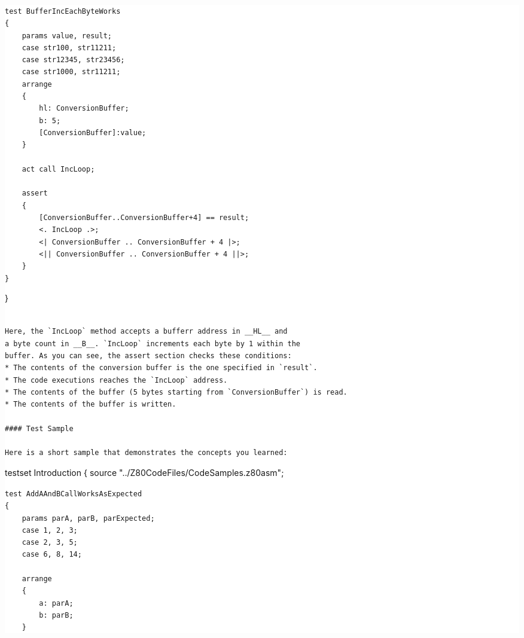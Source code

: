     test BufferIncEachByteWorks
    {
        params value, result;
        case str100, str11211;
        case str12345, str23456;
        case str1000, str11211;
        arrange
        {
            hl: ConversionBuffer;
            b: 5;
            [ConversionBuffer]:value;
        }

        act call IncLoop;

        assert
        {
            [ConversionBuffer..ConversionBuffer+4] == result;
            <. IncLoop .>;
            <| ConversionBuffer .. ConversionBuffer + 4 |>;
            <|| ConversionBuffer .. ConversionBuffer + 4 ||>;
        }
    }
}
```

Here, the `IncLoop` method accepts a bufferr address in __HL__ and 
a byte count in __B__. `IncLoop` increments each byte by 1 within the
buffer. As you can see, the assert section checks these conditions:
* The contents of the conversion buffer is the one specified in `result`.
* The code executions reaches the `IncLoop` address.
* The contents of the buffer (5 bytes starting from `ConversionBuffer`) is read.
* The contents of the buffer is written.

#### Test Sample

Here is a short sample that demonstrates the concepts you learned:

```
testset Introduction
{
    source "../Z80CodeFiles/CodeSamples.z80asm";

    test AddAAndBCallWorksAsExpected
    {
        params parA, parB, parExpected;
        case 1, 2, 3;
        case 2, 3, 5;
        case 6, 8, 14;

        arrange
        {
            a: parA;
            b: parB;
        }
